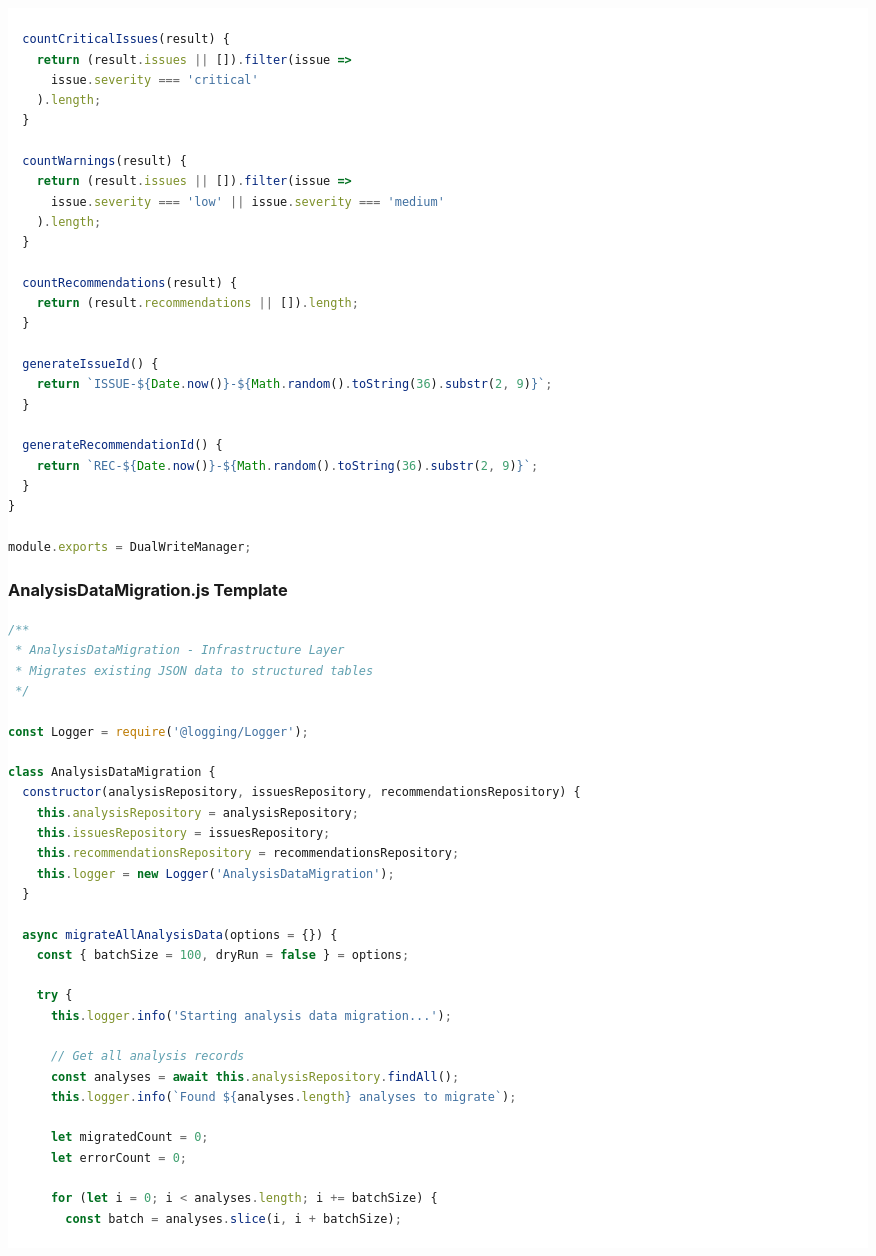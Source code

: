 ```javascript

  countCriticalIssues(result) {
    return (result.issues || []).filter(issue => 
      issue.severity === 'critical'
    ).length;
  }

  countWarnings(result) {
    return (result.issues || []).filter(issue => 
      issue.severity === 'low' || issue.severity === 'medium'
    ).length;
  }

  countRecommendations(result) {
    return (result.recommendations || []).length;
  }

  generateIssueId() {
    return `ISSUE-${Date.now()}-${Math.random().toString(36).substr(2, 9)}`;
  }

  generateRecommendationId() {
    return `REC-${Date.now()}-${Math.random().toString(36).substr(2, 9)}`;
  }
}

module.exports = DualWriteManager;
```

### AnalysisDataMigration.js Template
```javascript
/**
 * AnalysisDataMigration - Infrastructure Layer
 * Migrates existing JSON data to structured tables
 */

const Logger = require('@logging/Logger');

class AnalysisDataMigration {
  constructor(analysisRepository, issuesRepository, recommendationsRepository) {
    this.analysisRepository = analysisRepository;
    this.issuesRepository = issuesRepository;
    this.recommendationsRepository = recommendationsRepository;
    this.logger = new Logger('AnalysisDataMigration');
  }

  async migrateAllAnalysisData(options = {}) {
    const { batchSize = 100, dryRun = false } = options;
    
    try {
      this.logger.info('Starting analysis data migration...');
      
      // Get all analysis records
      const analyses = await this.analysisRepository.findAll();
      this.logger.info(`Found ${analyses.length} analyses to migrate`);
      
      let migratedCount = 0;
      let errorCount = 0;
      
      for (let i = 0; i < analyses.length; i += batchSize) {
        const batch = analyses.slice(i, i + batchSize);
        
```